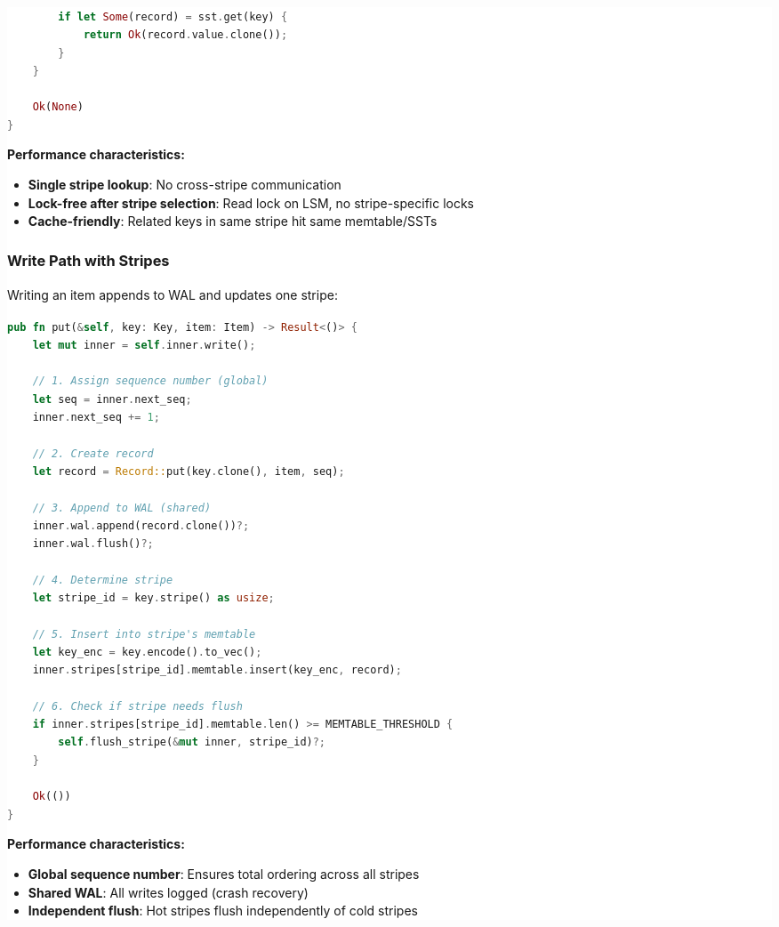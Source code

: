 ```rust
        if let Some(record) = sst.get(key) {
            return Ok(record.value.clone());
        }
    }

    Ok(None)
}
```

**Performance characteristics:**
- **Single stripe lookup**: No cross-stripe communication
- **Lock-free after stripe selection**: Read lock on LSM, no stripe-specific locks
- **Cache-friendly**: Related keys in same stripe hit same memtable/SSTs

### Write Path with Stripes

Writing an item appends to WAL and updates one stripe:

```rust
pub fn put(&self, key: Key, item: Item) -> Result<()> {
    let mut inner = self.inner.write();

    // 1. Assign sequence number (global)
    let seq = inner.next_seq;
    inner.next_seq += 1;

    // 2. Create record
    let record = Record::put(key.clone(), item, seq);

    // 3. Append to WAL (shared)
    inner.wal.append(record.clone())?;
    inner.wal.flush()?;

    // 4. Determine stripe
    let stripe_id = key.stripe() as usize;

    // 5. Insert into stripe's memtable
    let key_enc = key.encode().to_vec();
    inner.stripes[stripe_id].memtable.insert(key_enc, record);

    // 6. Check if stripe needs flush
    if inner.stripes[stripe_id].memtable.len() >= MEMTABLE_THRESHOLD {
        self.flush_stripe(&mut inner, stripe_id)?;
    }

    Ok(())
}
```

**Performance characteristics:**
- **Global sequence number**: Ensures total ordering across all stripes
- **Shared WAL**: All writes logged (crash recovery)
- **Independent flush**: Hot stripes flush independently of cold stripes
